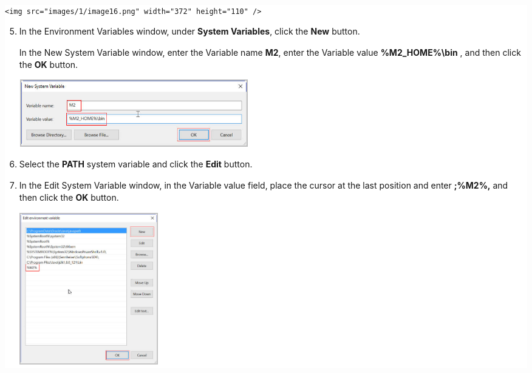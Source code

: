     <img src="images/1/image16.png" width="372" height="110" />

5.  In the Environment Variables window, under **System Variables**,
    click the **New** button.

    In the New System Variable window, enter the Variable name **M2**,
    enter the Variable value **%M2\_HOME%\\bin** , and then click the
    **OK** button.

    <img src="images/1/image17.png" width="377" height="111" />

6.  Select the **PATH** system variable and click the **Edit** button.

7.  In the Edit System Variable window, in the Variable value field,
    place the cursor at the last position and enter **;%M2%,** and then
    click the **OK** button.

    <img src="images/1/image18.png" width="228" height="251" />